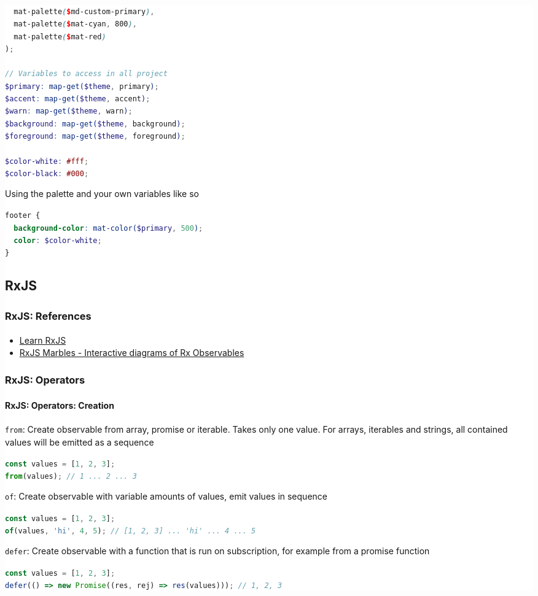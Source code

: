 ```scss
  mat-palette($md-custom-primary),
  mat-palette($mat-cyan, 800),
  mat-palette($mat-red)
);

// Variables to access in all project
$primary: map-get($theme, primary);
$accent: map-get($theme, accent);
$warn: map-get($theme, warn);
$background: map-get($theme, background);
$foreground: map-get($theme, foreground);

$color-white: #fff;
$color-black: #000;
```

Using the palette and your own variables like so

```scss
footer {
  background-color: mat-color($primary, 500);
  color: $color-white;
}
```

## RxJS

### RxJS: References

- [Learn RxJS](https://www.learnrxjs.io/)
- [RxJS Marbles - Interactive diagrams of Rx Observables](https://rxmarbles.com/)

### RxJS: Operators

#### RxJS: Operators: Creation

`from`: Create observable from array, promise or iterable. Takes only one value. For arrays, iterables and strings, all contained values will be emitted as a sequence

```typescript
const values = [1, 2, 3];
from(values); // 1 ... 2 ... 3
```

`of`: Create observable with variable amounts of values, emit values in sequence

```typescript
const values = [1, 2, 3];
of(values, 'hi', 4, 5); // [1, 2, 3] ... 'hi' ... 4 ... 5
```

`defer`: Create observable with a function that is run on subscription, for example from a promise function

```typescript
const values = [1, 2, 3];
defer(() => new Promise((res, rej) => res(values))); // 1, 2, 3
```
